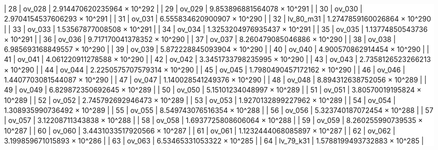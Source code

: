 | 28 | ov_028 | 2.914470620235964 × 10^292 |
| 29 | ov_029 | 9.853896881564078 × 10^291 |
| 30 | ov_030 | 2.9704154537606293 × 10^291 |
| 31 | ov_031 | 6.555834620900907 × 10^290 |
| 32 | lv_80_m31 | 1.2747859160026864 × 10^290 |
| 33 | ov_033 | 1.53567877008508 × 10^291 |
| 34 | ov_034 | 1.3253204976935437 × 10^291 |
| 35 | ov_035 | 1.13774850543736 × 10^291 |
| 36 | ov_036 | 9.717170041378352 × 10^290 |
| 37 | ov_037 | 8.260479085046886 × 10^290 |
| 38 | ov_038 | 6.985693168849557 × 10^290 |
| 39 | ov_039 | 5.872228845093904 × 10^290 |
| 40 | ov_040 | 4.900570862914454 × 10^290 |
| 41 | ov_041 | 4.061220911278588 × 10^290 |
| 42 | ov_042 | 3.3451733798235995 × 10^290 |
| 43 | ov_043 | 2.7358126523266213 × 10^290 |
| 44 | ov_044 | 2.2250575707579314 × 10^290 |
| 45 | ov_045 | 1.7980490457172162 × 10^290 |
| 46 | ov_046 | 1.4407703081544087 × 10^290 |
| 47 | ov_047 | 1.140028541249376 × 10^290 |
| 48 | ov_048 | 8.894312638752056 × 10^289 |
| 49 | ov_049 | 6.829872350692645 × 10^289 |
| 50 | ov_050 | 5.15101234048997 × 10^289 |
| 51 | ov_051 | 3.80570019195824 × 10^289 |
| 52 | ov_052 | 2.745792692946473 × 10^289 |
| 53 | ov_053 | 1.9270132899227962 × 10^289 |
| 54 | ov_054 | 1.308935990736492 × 10^289 |
| 55 | ov_055 | 8.549743076516354 × 10^288 |
| 56 | ov_056 | 5.323740187072454 × 10^288 |
| 57 | ov_057 | 3.12208711343838 × 10^288 |
| 58 | ov_058 | 1.6937725808606064 × 10^288 |
| 59 | ov_059 | 8.260255990739535 × 10^287 |
| 60 | ov_060 | 3.4431033517920566 × 10^287 |
| 61 | ov_061 | 1.1232444068085897 × 10^287 |
| 62 | ov_062 | 3.199859671015893 × 10^286 |
| 63 | ov_063 | 6.53465331053322 × 10^285 |
| 64 | lv_79_k31 | 1.5788199493732883 × 10^285 |